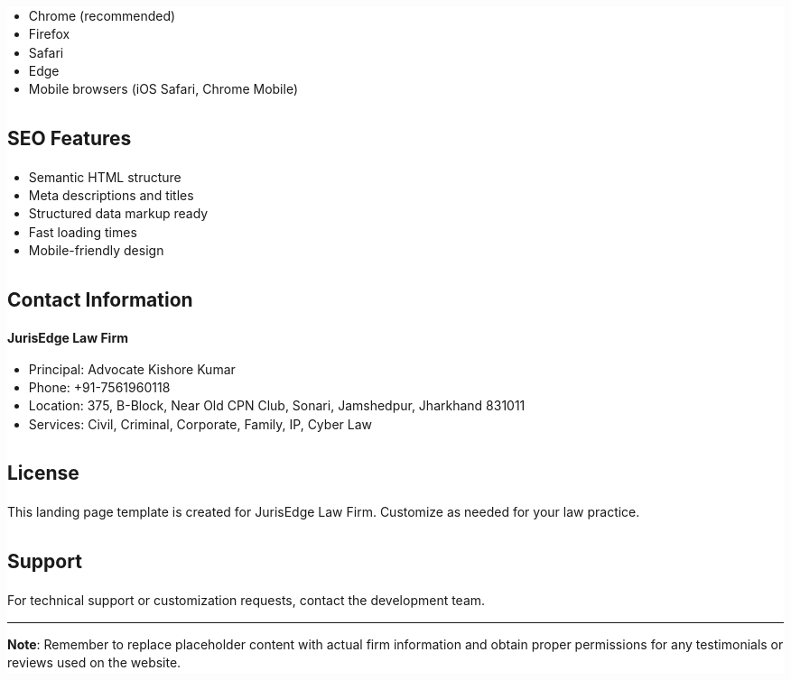 - Chrome (recommended)
- Firefox
- Safari
- Edge
- Mobile browsers (iOS Safari, Chrome Mobile)

## SEO Features

- Semantic HTML structure
- Meta descriptions and titles
- Structured data markup ready
- Fast loading times
- Mobile-friendly design

## Contact Information

**JurisEdge Law Firm**
- Principal: Advocate Kishore Kumar
- Phone: +91-7561960118
- Location: 375, B-Block, Near Old CPN Club, Sonari, Jamshedpur, Jharkhand 831011
- Services: Civil, Criminal, Corporate, Family, IP, Cyber Law

## License

This landing page template is created for JurisEdge Law Firm. Customize as needed for your law practice.

## Support

For technical support or customization requests, contact the development team.

---

**Note**: Remember to replace placeholder content with actual firm information and obtain proper permissions for any testimonials or reviews used on the website.